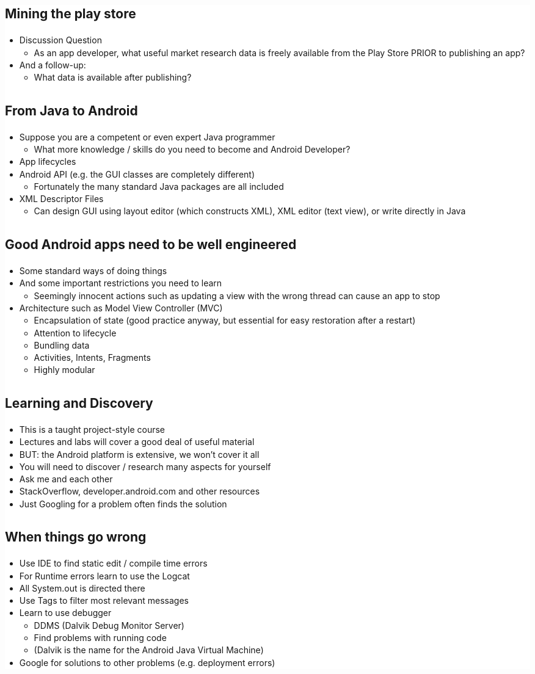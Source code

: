 
## Mining the play store 
* Discussion Question
	* As an app developer, what useful market research data is freely available from the Play Store PRIOR to publishing an app?
* And a follow-up: 
	* What data is available after publishing?

## From Java to Android

* Suppose you are a competent or even expert Java programmer
	* What more knowledge / skills do you need to become and Android Developer?
* App lifecycles
* Android API (e.g. the GUI classes are completely different)
	* Fortunately the many standard Java packages are all included
* XML Descriptor Files
	* Can design GUI using layout editor (which constructs XML), XML editor (text view), or write directly in Java


## Good Android apps need to be well engineered
* Some standard ways of doing things
* And some important restrictions you need to learn
	* Seemingly innocent actions such as updating a view with the wrong thread can cause an app to stop
* Architecture such as Model View Controller (MVC)
	* Encapsulation of state (good practice anyway, but essential for easy restoration after a restart)
	* Attention to lifecycle
	* Bundling data
	* Activities, Intents, Fragments
	* Highly modular



## Learning and Discovery
* This is a taught project-style course
* Lectures and labs will cover a good deal of useful material
* BUT: the Android platform is extensive, we won’t cover it all
* You will need to discover / research many aspects for yourself
* Ask me and each other
* StackOverflow, developer.android.com and other resources
* Just Googling for a problem often finds the solution

## When things go wrong

* Use IDE to find static edit / compile time errors
* For Runtime errors learn to use the Logcat
* All System.out is directed there
* Use Tags to filter most relevant messages
* Learn to use debugger
	* DDMS (Dalvik Debug Monitor Server)
	* Find problems with running code
	* (Dalvik is the name for the Android Java Virtual Machine)
* Google for solutions to other problems (e.g. deployment errors)
